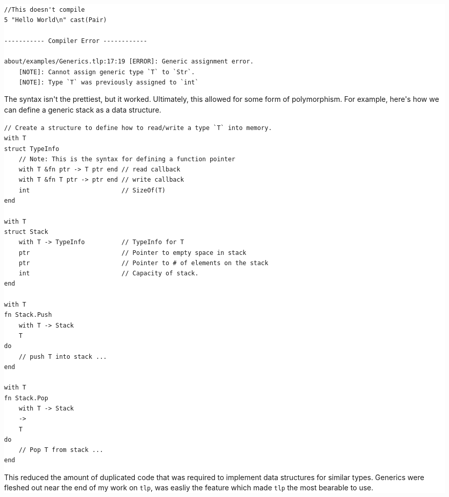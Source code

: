 ```
//This doesn't compile
5 "Hello World\n" cast(Pair)

----------- Compiler Error ------------

about/examples/Generics.tlp:17:19 [ERROR]: Generic assignment error.
    [NOTE]: Cannot assign generic type `T` to `Str`.
    [NOTE]: Type `T` was previously assigned to `int`
```
The syntax isn't the prettiest, but it worked. Ultimately, this allowed for some form of polymorphism. For example, here's how we can define a generic stack as a data structure. 

```
// Create a structure to define how to read/write a type `T` into memory.
with T
struct TypeInfo
    // Note: This is the syntax for defining a function pointer
    with T &fn ptr -> T ptr end // read callback 
    with T &fn T ptr -> ptr end // write callback 
    int                         // SizeOf(T)
end

with T
struct Stack
    with T -> TypeInfo          // TypeInfo for T  
    ptr                         // Pointer to empty space in stack
    ptr                         // Pointer to # of elements on the stack
    int                         // Capacity of stack.
end

with T
fn Stack.Push
    with T -> Stack
    T
do 
    // push T into stack ... 
end

with T
fn Stack.Pop
    with T -> Stack
    ->
    T
do 
    // Pop T from stack ... 
end

```

This reduced the amount of duplicated code that was required to implement data structures for similar types. Generics were fleshed out near the end of my work on `tlp`, was easliy the feature which made `tlp` the most bearable to use.

